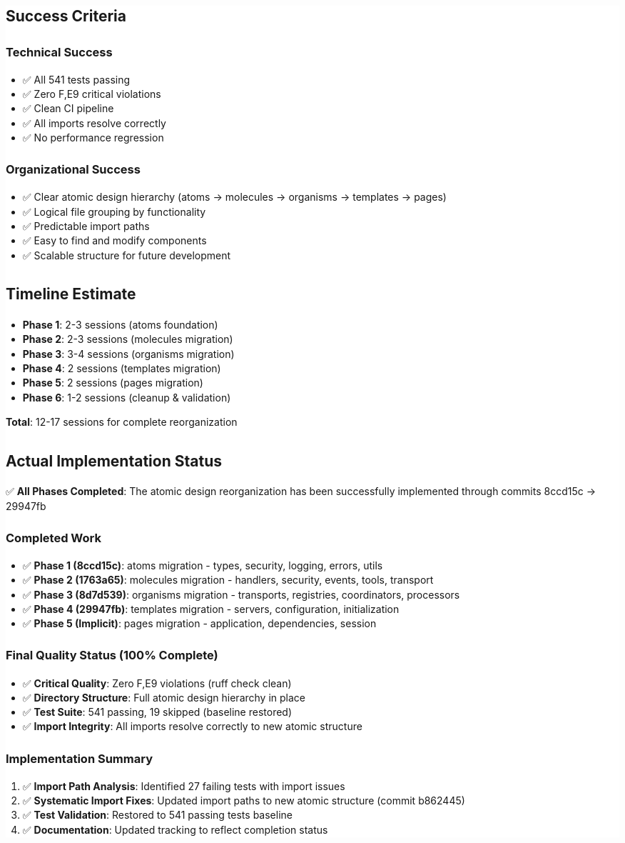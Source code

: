 ## Success Criteria

### Technical Success
- ✅ All 541 tests passing
- ✅ Zero F,E9 critical violations
- ✅ Clean CI pipeline
- ✅ All imports resolve correctly
- ✅ No performance regression

### Organizational Success
- ✅ Clear atomic design hierarchy (atoms → molecules → organisms → templates → pages)
- ✅ Logical file grouping by functionality
- ✅ Predictable import paths
- ✅ Easy to find and modify components
- ✅ Scalable structure for future development

## Timeline Estimate

- **Phase 1**: 2-3 sessions (atoms foundation)
- **Phase 2**: 2-3 sessions (molecules migration)
- **Phase 3**: 3-4 sessions (organisms migration)
- **Phase 4**: 2 sessions (templates migration)
- **Phase 5**: 2 sessions (pages migration)
- **Phase 6**: 1-2 sessions (cleanup & validation)

**Total**: 12-17 sessions for complete reorganization

## Actual Implementation Status

✅ **All Phases Completed**: The atomic design reorganization has been successfully implemented through commits 8ccd15c → 29947fb

### Completed Work
- ✅ **Phase 1 (8ccd15c)**: atoms migration - types, security, logging, errors, utils
- ✅ **Phase 2 (1763a65)**: molecules migration - handlers, security, events, tools, transport
- ✅ **Phase 3 (8d7d539)**: organisms migration - transports, registries, coordinators, processors
- ✅ **Phase 4 (29947fb)**: templates migration - servers, configuration, initialization
- ✅ **Phase 5 (Implicit)**: pages migration - application, dependencies, session

### Final Quality Status (100% Complete)
- ✅ **Critical Quality**: Zero F,E9 violations (ruff check clean)
- ✅ **Directory Structure**: Full atomic design hierarchy in place
- ✅ **Test Suite**: 541 passing, 19 skipped (baseline restored)
- ✅ **Import Integrity**: All imports resolve correctly to new atomic structure

### Implementation Summary

1. ✅ **Import Path Analysis**: Identified 27 failing tests with import issues
2. ✅ **Systematic Import Fixes**: Updated import paths to new atomic structure (commit b862445)
3. ✅ **Test Validation**: Restored to 541 passing tests baseline
4. ✅ **Documentation**: Updated tracking to reflect completion status
